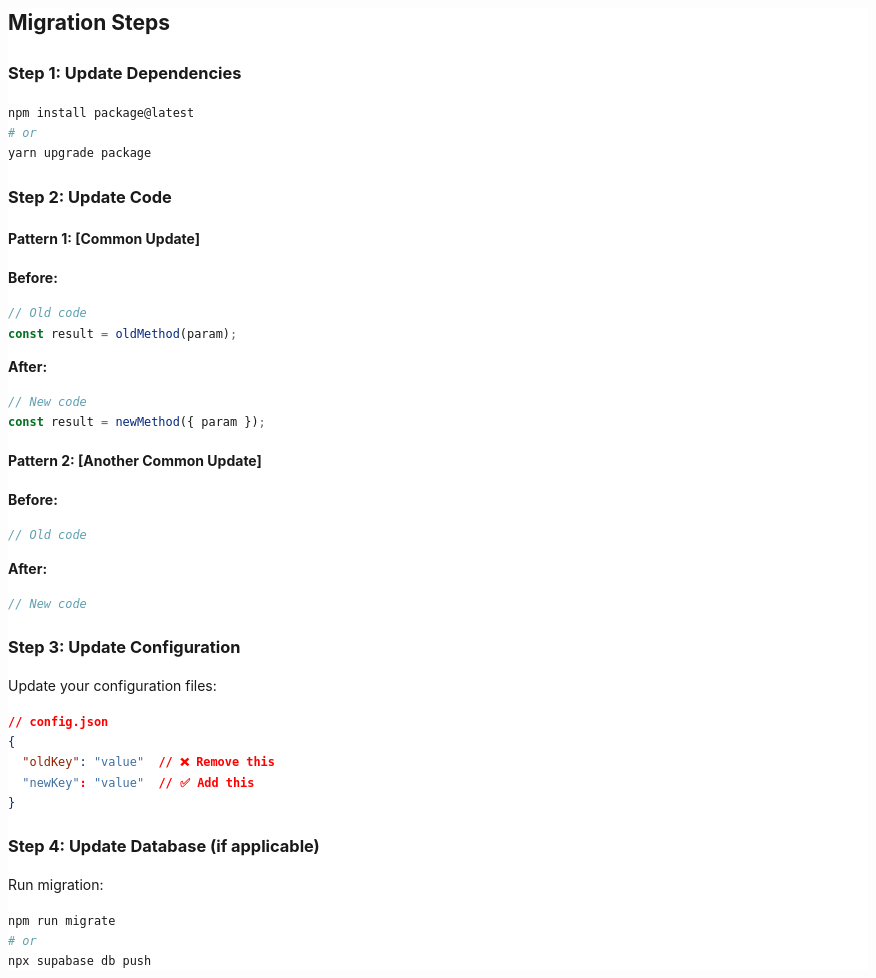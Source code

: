 ## Migration Steps

### Step 1: Update Dependencies

```bash
npm install package@latest
# or
yarn upgrade package
```

### Step 2: Update Code

#### Pattern 1: [Common Update]

**Before:**
```typescript
// Old code
const result = oldMethod(param);
```

**After:**
```typescript
// New code
const result = newMethod({ param });
```

#### Pattern 2: [Another Common Update]

**Before:**
```typescript
// Old code
```

**After:**
```typescript
// New code
```

### Step 3: Update Configuration

Update your configuration files:

```json
// config.json
{
  "oldKey": "value"  // ❌ Remove this
  "newKey": "value"  // ✅ Add this
}
```

### Step 4: Update Database (if applicable)

Run migration:

```bash
npm run migrate
# or
npx supabase db push
```
